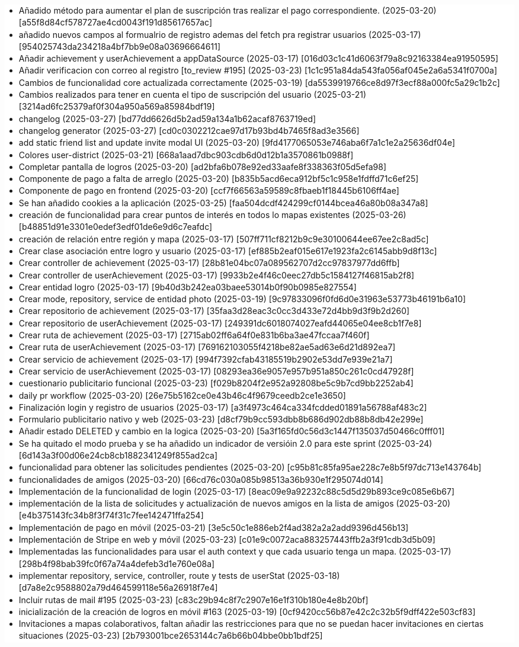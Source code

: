 * Añadido método para aumentar el plan de suscripción tras realizar el pago correspondiente. (2025-03-20) [a55f8d84cf578727ae4cd0043f191d85617657ac]
* añadido nuevos campos al formualrio de registro ademas del fetch pra registrar usuarios (2025-03-17) [954025743da234218a4bf7bb9e08a03696664611]
* Añadir achievement y userAchievement a appDataSource (2025-03-17) [016d03c1c41d6063f79a8c92163384ea91950595]
* Añadir verificacion con correo al registro [to_review #195] (2025-03-23) [1c1c951a84da543fa056af045e2a6a5341f0700a]
* Cambios de funcionalidad core actualizada correctamente (2025-03-19) [da5539919766ce8d97f3ecf88a000fc5a29c1b2c]
* Cambios realizados para tener en cuenta el tipo de suscripción del usuario (2025-03-21) [3214ad6fc25379af0f304a950a569a85984bdf19]
* changelog (2025-03-27) [bd77dd6626d5b2ad59a134a1b62acaf8763719ed]
* changelog generator (2025-03-27) [cd0c0302212cae97d17b93bd4b7465f8ad3e3566]
* add static friend list and update invite modal UI (2025-03-20) [9fd4177065053e746aba6f7a1c1e2a25636df04e]
* Colores user-district (2025-03-21) [668a1aad7dbc903cdb6d0d12b1a3570861b0988f]
* Completar pantalla de logros (2025-03-20) [ad2bfa6b078e92ed33aafe8f338363f05d5efa98]
* Componente de pago a falta de arreglo (2025-03-20) [b835b5acd6eca912bf5c1c958e1fdffd71c6ef25]
* Componente de pago en frontend (2025-03-20) [ccf7f66563a59589c8fbaeb1f18445b6106ff4ae]
* Se han añadido cookies a la aplicación (2025-03-25) [faa504dcdf424299cf0144bcea46a80b08a347a8]
* creación de funcionalidad para crear puntos de interés en todos lo mapas existentes (2025-03-26) [b48851d91e3301e0edef3edf01de6e9d6c7eafdc]
* creación de relación entre región y mapa (2025-03-17) [507ff711cf8212b9c9e30100644ee67ee2c8ad5c]
* Crear clase asociación entre logro y usuario (2025-03-17) [ef885b2eaf015e617e1923fa2c6145abb9d8f13c]
* Crear controller de achievement (2025-03-17) [28b81e04bc07a089562707d2cc97837977dd6ffb]
* Crear controller de userAchievement (2025-03-17) [9933b2e4f46c0eec27db5c1584127f46815ab2f8]
* Crear entidad logro (2025-03-17) [9b40d3b242ea03baee53014b0f90b0985e827554]
* Crear mode, repository, service de entidad photo (2025-03-19) [9c97833096f0fd6d0e31963e53773b46191b6a10]
* Crear repositorio de achievement (2025-03-17) [35faa3d28eac3c0cc3d433e72d4bb9d3f9b2d260]
* Crear repositorio de userAchievement (2025-03-17) [249391dc6018074027eafd44065e04ee8cb1f7e8]
* Crear ruta de achievement (2025-03-17) [2715ab02ff6a64f0e831b6ba3ae47fccaa7f460f]
* Crear ruta de userAchievement (2025-03-17) [769162103055f4218be82ae5ad63e6d21d892ea7]
* Crear servicio de achievement (2025-03-17) [994f7392cfab43185519b2902e53dd7e939e21a7]
* Crear servicio de userAchievement (2025-03-17) [08293ea36e9057e957b951a850c261c0cd47928f]
* cuestionario publicitario funcional (2025-03-23) [f029b8204f2e952a92808be5c9b7cd9bb2252ab4]
* daily pr workflow (2025-03-20) [26e75b5162ce0e43b46c4f9679ceedb2ce1e3650]
* Finalización login y registro de usuarios (2025-03-17) [a3f4973c464ca334fcdded01891a56788af483c2]
* Formulario publicitario nativo y web (2025-03-23) [d8cf79b9cc593dbb8b686d902db88b8db42e299e]
* Añadir estado DELETED y cambio en la logica (2025-03-20) [5a3f165fd0c56d3c1447f135037d50466c0fff01]
* Se ha quitado el modo prueba y se ha añadido un indicador de versióin 2.0 para este sprint (2025-03-24) [6d143a3f00d06e24cb8cb1882341249f855ad2ca]
* funcionalidad para obtener las solicitudes pendientes (2025-03-20) [c95b81c85fa95ae228c7e8b5f97dc713e143764b]
* funcionalidades de amigos (2025-03-20) [66cd76c030a085b98513a36b930e1f295074d014]
* Implementación de la funcionalidad de login (2025-03-17) [8eac09e9a92232c88c5d5d29b893ce9c085e6b67]
* implementación de la lista de solicitudes y actualización de nuevos amigos en la lista de amigos (2025-03-20) [e4b375143fc34b8f3f74f31c7fee142471ffa254]
* Implementación de pago en móvil (2025-03-21) [3e5c50c1e886eb2f4ad382a2a2add9396d456b13]
* Implementación de Stripe en web y móvil (2025-03-23) [c01e9c0072aca883257443ffb2a3f91cdb3d5b09]
* Implementadas las funcionalidades para usar el auth context y que cada usuario tenga un mapa. (2025-03-17) [298b4f98bab39fc0f67a74a4defeb3d1e760e08a]
* implementar repository, service, controller, route y tests de userStat (2025-03-18) [d7a8e2c9588802a79d464599118e56a26918f7e4]
* Incluir rutas de mail #195 (2025-03-23) [c83c29b94c8f7c2907e16e1f310b180e4e8b20bf]
* inicialización de la creación de logros en móvil #163 (2025-03-19) [0cf9420cc56b87e42c2c32b5f9dff422e503cf83]
* Invitaciones a mapas colaborativos, faltan añadir las restricciones para que no se puedan hacer invitaciones en ciertas situaciones (2025-03-23) [2b793001bce2653144c7a6b66b04bbe0bb1bdf25]